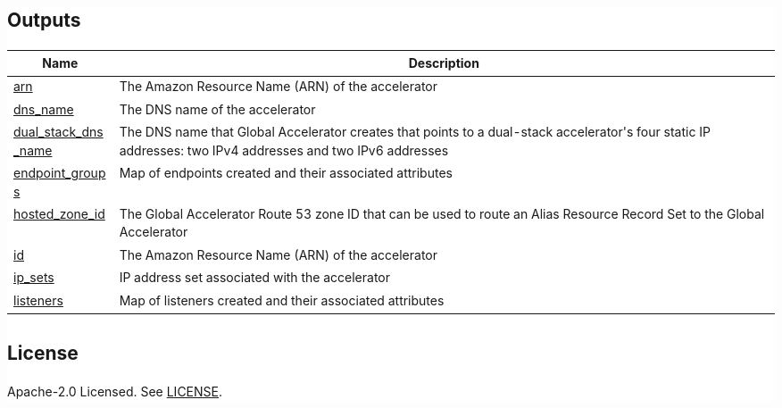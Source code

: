 ## Outputs

| Name | Description |
|------|-------------|
| <a name="output_arn"></a> [arn](#output\_arn) | The Amazon Resource Name (ARN) of the accelerator |
| <a name="output_dns_name"></a> [dns\_name](#output\_dns\_name) | The DNS name of the accelerator |
| <a name="output_dual_stack_dns_name"></a> [dual\_stack\_dns\_name](#output\_dual\_stack\_dns\_name) | The DNS name that Global Accelerator creates that points to a dual-stack accelerator's four static IP addresses: two IPv4 addresses and two IPv6 addresses |
| <a name="output_endpoint_groups"></a> [endpoint\_groups](#output\_endpoint\_groups) | Map of endpoints created and their associated attributes |
| <a name="output_hosted_zone_id"></a> [hosted\_zone\_id](#output\_hosted\_zone\_id) | The Global Accelerator Route 53 zone ID that can be used to route an Alias Resource Record Set to the Global Accelerator |
| <a name="output_id"></a> [id](#output\_id) | The Amazon Resource Name (ARN) of the accelerator |
| <a name="output_ip_sets"></a> [ip\_sets](#output\_ip\_sets) | IP address set associated with the accelerator |
| <a name="output_listeners"></a> [listeners](#output\_listeners) | Map of listeners created and their associated attributes |


## License

Apache-2.0 Licensed. See [LICENSE](https://github.com/terraform-aws-modules/terraform-aws-global-accelerator/blob/master/LICENSE).
